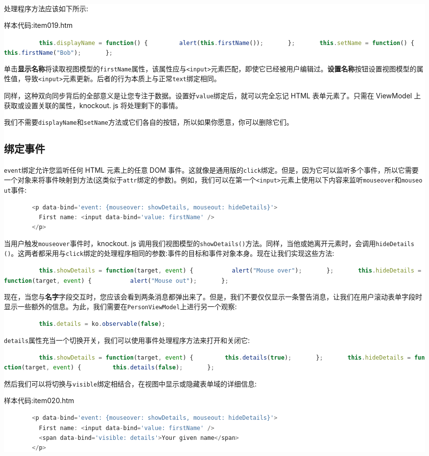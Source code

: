 处理程序方法应该如下所示:

样本代码:item019.htm

```js
          this.displayName = function() {         alert(this.firstName());       };       this.setName = function() {         this.firstName("Bob");       };

```

单击**显示名称**将读取视图模型的`firstName`属性，该属性应与`<input>`元素匹配，即使它已经被用户编辑过。**设置名称**按钮设置视图模型的属性值，导致`<input>`元素更新。后者的行为本质上与正常`text`绑定相同。

同样，这种双向同步背后的全部意义是让您专注于数据。设置好`value`绑定后，就可以完全忘记 HTML 表单元素了。只需在 ViewModel 上获取或设置关联的属性，knockout. js 将处理剩下的事情。

我们不需要`displayName`和`setName`方法或它们各自的按钮，所以如果你愿意，你可以删除它们。

## 绑定事件

`event`绑定允许您监听任何 HTML 元素上的任意 DOM 事件。这就像是通用版的`click`绑定。但是，因为它可以监听多个事件，所以它需要一个对象来将事件映射到方法(这类似于`attr`绑定的参数)。例如，我们可以在第一个`<input>`元素上使用以下内容来监听`mouseover`和`mouseout`事件:

```js
        <p data-bind='event: {mouseover: showDetails, mouseout: hideDetails}'>
          First name: <input data-bind='value: firstName' />
        </p>

```

当用户触发`mouseover`事件时，knockout. js 调用我们视图模型的`showDetails()`方法。同样，当他或她离开元素时，会调用`hideDetails()`。这两者都采用与`click`绑定的处理程序相同的参数:事件的目标和事件对象本身。现在让我们实现这些方法:

```js
          this.showDetails = function(target, event) {           alert("Mouse over");       };       this.hideDetails = function(target, event) {           alert("Mouse out");       };

```

现在，当您与**名字**字段交互时，您应该会看到两条消息都弹出来了。但是，我们不要仅仅显示一条警告消息，让我们在用户滚动表单字段时显示一些额外的信息。为此，我们需要在`PersonViewModel`上进行另一个观察:

```js
          this.details = ko.observable(false);

```

`details`属性充当一个切换开关，我们可以使用事件处理程序方法来打开和关闭它:

```js
          this.showDetails = function(target, event) {         this.details(true);       };       this.hideDetails = function(target, event) {         this.details(false);       };

```

然后我们可以将切换与`visible`绑定相结合，在视图中显示或隐藏表单域的详细信息:

样本代码:item020.htm

```js
        <p data-bind='event: {mouseover: showDetails, mouseout: hideDetails}'>
          First name: <input data-bind='value: firstName' />
          <span data-bind='visible: details'>Your given name</span>
        </p>

```
